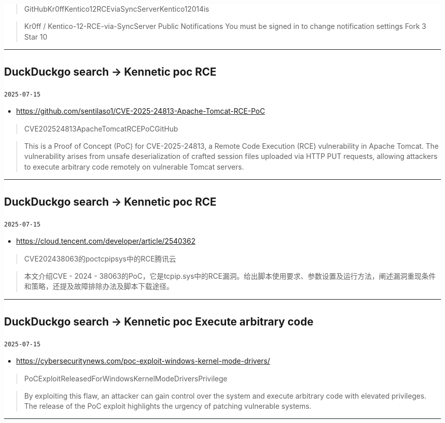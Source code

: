 <blockquote>
 GitHubKr0ffKentico12RCEviaSyncServerKentico12014is
</blockquote>
<blockquote>
Kr0ff / Kentico-12-RCE-via-SyncServer Public Notifications You must be signed in to change notification settings Fork 3 Star 10
</blockquote>

---

## DuckDuckgo search -> Kennetic poc RCE
`2025-07-15`

* https://github.com/sentilaso1/CVE-2025-24813-Apache-Tomcat-RCE-PoC

<blockquote>
 CVE202524813ApacheTomcatRCEPoCGitHub
</blockquote>
<blockquote>
This is a Proof of Concept (PoC) for CVE-2025-24813, a Remote Code Execution (RCE) vulnerability in Apache Tomcat. The vulnerability arises from unsafe deserialization of crafted session files uploaded via HTTP PUT requests, allowing attackers to execute arbitrary code remotely on vulnerable Tomcat servers.
</blockquote>

---

## DuckDuckgo search -> Kennetic poc RCE
`2025-07-15`

* https://cloud.tencent.com/developer/article/2540362

<blockquote>
 CVE202438063的poctcpipsys中的RCE腾讯云
</blockquote>
<blockquote>
本文介绍CVE - 2024 - 38063的PoC，它是tcpip.sys中的RCE漏洞。给出脚本使用要求、参数设置及运行方法，阐述漏洞重现条件和策略，还提及故障排除办法及脚本下载途径。
</blockquote>

---

## DuckDuckgo search -> Kennetic poc Execute arbitrary code
`2025-07-15`

* https://cybersecuritynews.com/poc-exploit-windows-kernel-mode-drivers/

<blockquote>
 PoCExploitReleasedForWindowsKernelModeDriversPrivilege
</blockquote>
<blockquote>
By exploiting this flaw, an attacker can gain control over the system and execute arbitrary code with elevated privileges. The release of the PoC exploit highlights the urgency of patching vulnerable systems.
</blockquote>

---